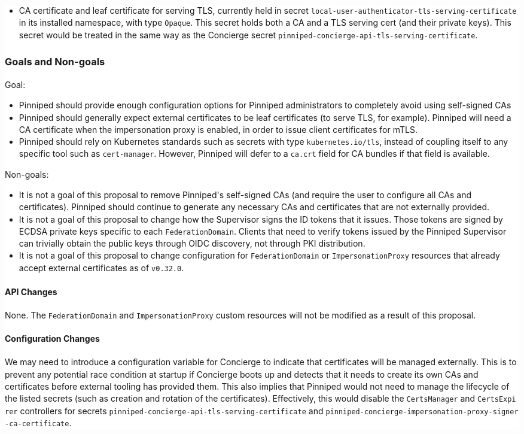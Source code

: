 * CA certificate and leaf certificate for serving TLS, currently held in secret `local-user-authenticator-tls-serving-certificate`
in its installed namespace, with type `Opaque`. This secret holds both a CA and a TLS serving cert (and their private keys).
This secret would be treated in the same way as the Concierge secret `pinniped-concierge-api-tls-serving-certificate`.

### Goals and Non-goals

Goal:
* Pinniped should provide enough configuration options for Pinniped administrators to completely avoid using self-signed CAs
* Pinniped should generally expect external certificates to be leaf certificates (to serve TLS, for example). Pinniped
will need a CA certificate when the impersonation proxy is enabled, in order to issue client certificates for mTLS.
* Pinniped should rely on Kubernetes standards such as secrets with type `kubernetes.io/tls`, instead of coupling itself
to any specific tool such as `cert-manager`. However, Pinniped will defer to a `ca.crt` field for CA bundles if that
field is available.

Non-goals:
* It is not a goal of this proposal to remove Pinniped's self-signed CAs (and require the user to configure all CAs and
certificates). Pinniped should continue to generate any necessary CAs and certificates that are not externally provided.
* It is not a goal of this proposal to change how the Supervisor signs the ID tokens that it issues. Those tokens are
signed by ECDSA private keys specific to each `FederationDomain`. Clients that need to verify tokens issued by the
Pinniped Supervisor can trivially obtain the public keys through OIDC discovery, not through PKI distribution.
* It is not a goal of this proposal to change configuration for `FederationDomain` or `ImpersonationProxy` resources
that already accept external certificates as of `v0.32.0`.

#### API Changes

None. The `FederationDomain` and `ImpersonationProxy` custom resources will not be modified as a result of this proposal.

#### Configuration Changes

We may need to introduce a configuration variable for Concierge to indicate that certificates will be managed externally.
This is to prevent any potential race condition at startup if Concierge boots up and detects that it needs to create its
own CAs and certificates before external tooling has provided them. This also implies that Pinniped would not need to
manage the lifecycle of the listed secrets (such as creation and rotation of the certificates). Effectively, this would
disable the `CertsManager` and `CertsExpirer` controllers for secrets `pinniped-concierge-api-tls-serving-certificate`
and `pinniped-concierge-impersonation-proxy-signer-ca-certificate`.
